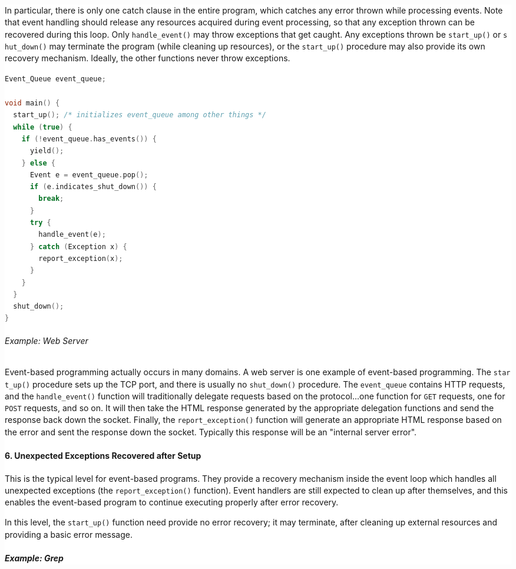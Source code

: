 In particular, there is only one catch clause in the entire program, which catches any error thrown while processing events. Note that event handling should release any resources acquired during event processing, so that any exception thrown can be recovered during this loop. Only `handle_event()` may throw exceptions that get caught. Any exceptions thrown be `start_up()` or `shut_down()` may terminate the program (while cleaning up resources), or the `start_up()` procedure may also provide its own recovery mechanism. Ideally, the other functions never throw exceptions.

``` cpp
Event_Queue event_queue;

void main() {
  start_up(); /* initializes event_queue among other things */
  while (true) {
    if (!event_queue.has_events()) {
      yield();
    } else {
      Event e = event_queue.pop();
      if (e.indicates_shut_down()) {
        break;
      }
      try {
        handle_event(e);
      } catch (Exception x) {
        report_exception(x);
      }
    }
  }
  shut_down();
}
```

###### Example: Web Server

Event-based programming actually occurs in many domains.  A web server is one example of event-based programming. The `start_up()` procedure sets up the TCP port, and there is usually no `shut_down()` procedure. The `event_queue` contains HTTP requests, and the `handle_event()` function will traditionally delegate requests based on the protocol...one function for `GET` requests, one for `POST` requests, and so on. It will then take the HTML response generated by the appropriate delegation functions and send the response back down the socket. Finally, the `report_exception()` function will generate an appropriate HTML response based on the error and sent the response down the socket. Typically this response will be an "internal server error".

#### 6. Unexpected Exceptions Recovered after Setup

This is the typical level for event-based programs. They provide a recovery mechanism inside the event loop which handles all unexpected exceptions (the `report_exception()` function). Event handlers are still expected to clean up after themselves, and this enables the event-based program to continue executing properly after error recovery.

In this level, the `start_up()` function need provide no error recovery; it may terminate, after cleaning up external resources and providing a basic error message.

##### Example: Grep
